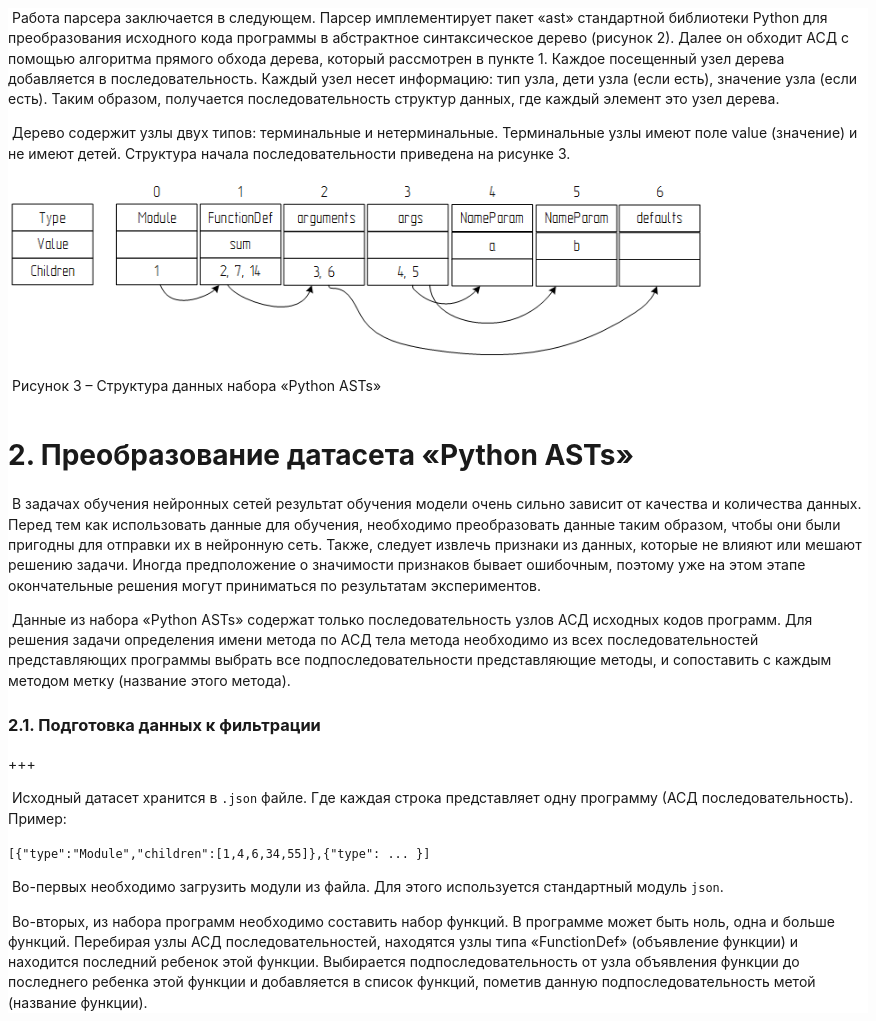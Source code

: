 ​	Работа парсера заключается в следующем. Парсер имплементирует пакет «ast» стандартной библиотеки Python для преобразования исходного кода программы в абстрактное синтаксическое дерево (рисунок 2). Далее он обходит АСД с помощью алгоритма прямого обхода дерева, который рассмотрен в пункте 1. Каждое посещенный узел дерева добавляется в последовательность. Каждый узел несет информацию: тип узла, дети узла (если есть), значение узла (если есть). Таким образом, получается последовательность структур данных, где каждый элемент это узел дерева.

​	Дерево содержит узлы двух типов: терминальные и нетерминальные. Терминальные узлы имеют поле value (значение) и не имеют детей. Структура начала последовательности приведена на рисунке 3. 

<img src="images/program_ast_sequence.png" style="zoom:90%;" />

​          Рисунок 3 – Структура данных набора «Python ASTs»

# 2. Преобразование датасета «Python ASTs»

​	В задачах обучения нейронных сетей результат обучения модели очень сильно зависит от качества и количества данных. Перед тем как использовать данные для обучения, необходимо преобразовать данные таким образом, чтобы они были пригодны для отправки их в нейронную сеть. Также, следует извлечь признаки из данных, которые не влияют или мешают решению задачи. Иногда предположение о значимости признаков бывает ошибочным, поэтому уже на этом этапе окончательные решения могут приниматься по результатам экспериментов.

​	Данные из набора «Python ASTs» содержат только последовательность узлов АСД исходных кодов программ. Для решения задачи определения имени метода по АСД тела метода необходимо из всех последовательностей представляющих программы выбрать все подпоследовательности представляющие методы, и сопоставить с каждым методом метку (название этого метода). 

### 2.1. Подготовка данных к фильтрации

+++

​	Исходный датасет хранится в `.json` файле. Где каждая строка представляет одну программу (АСД последовательность). Пример:

```
[{"type":"Module","children":[1,4,6,34,55]},{"type": ... }]
```

​	Во-первых необходимо загрузить модули из файла. Для этого используется стандартный модуль `json`.

​	Во-вторых, из набора программ необходимо составить набор функций. В программе может быть ноль, одна и больше функций. Перебирая узлы АСД последовательностей, находятся узлы типа «FunctionDef» (объявление функции) и находится последний ребенок этой функции. Выбирается подпоследовательность от узла объявления функции до последнего ребенка этой функции и добавляется в список функций, пометив данную подпоследовательность метой (название функции).
